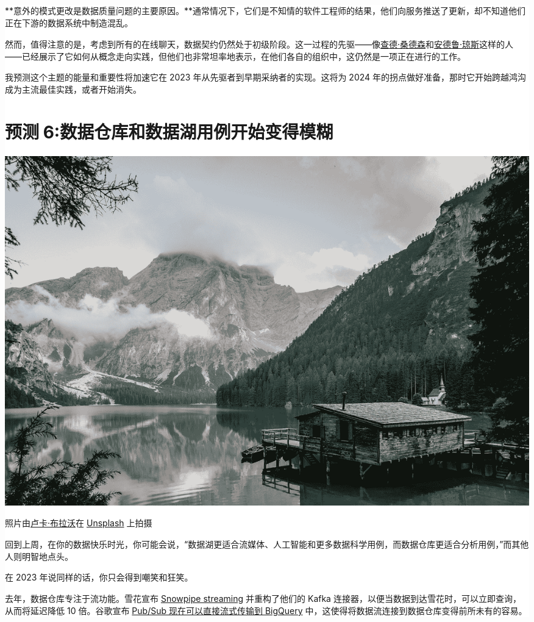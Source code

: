 **意外的模式更改是数据质量问题的主要原因。**通常情况下，它们是不知情的软件工程师的结果，他们向服务推送了更新，却不知道他们正在下游的数据系统中制造混乱。

然而，值得注意的是，考虑到所有的在线聊天，数据契约仍然处于初级阶段。这一过程的先驱——像[查德·桑德森](https://www.linkedin.com/in/chad-sanderson)和[安德鲁·琼斯](https://www.linkedin.com/pulse/data-contracts-andrew-jones)这样的人——已经展示了它如何从概念走向实践，但他们也非常坦率地表示，在他们各自的组织中，这仍然是一项正在进行的工作。

我预测这个主题的能量和重要性将加速它在 2023 年从先驱者到早期采纳者的实现。这将为 2024 年的拐点做好准备，那时它开始跨越鸿沟成为主流最佳实践，或者开始消失。

# 预测 6:数据仓库和数据湖用例开始变得模糊

![](img/2e34d87b1abf4d854ed2176d182ba395.png)

照片由[卢卡·布拉沃](https://unsplash.com/@lucabravo?utm_source=unsplash&utm_medium=referral&utm_content=creditCopyText)在 [Unsplash](https://unsplash.com/s/photos/lakehouse?utm_source=unsplash&utm_medium=referral&utm_content=creditCopyText) 上拍摄

回到上周，在你的数据快乐时光，你可能会说，“数据湖更适合流媒体、人工智能和更多数据科学用例，而数据仓库更适合分析用例，”而其他人则明智地点头。

在 2023 年说同样的话，你只会得到嘲笑和狂笑。

去年，数据仓库专注于流功能。雪花宣布 [Snowpipe streaming](https://www.snowflake.com/streaming-data/) 并重构了他们的 Kafka 连接器，以便当数据到达雪花时，可以立即查询，从而将延迟降低 10 倍。谷歌宣布 [Pub/Sub 现在可以直接流式传输到 BigQuery](https://cloud.google.com/blog/products/data-analytics/pub-sub-launches-direct-path-to-bigquery-for-streaming-analytics) 中，这使得将数据流连接到数据仓库变得前所未有的容易。
